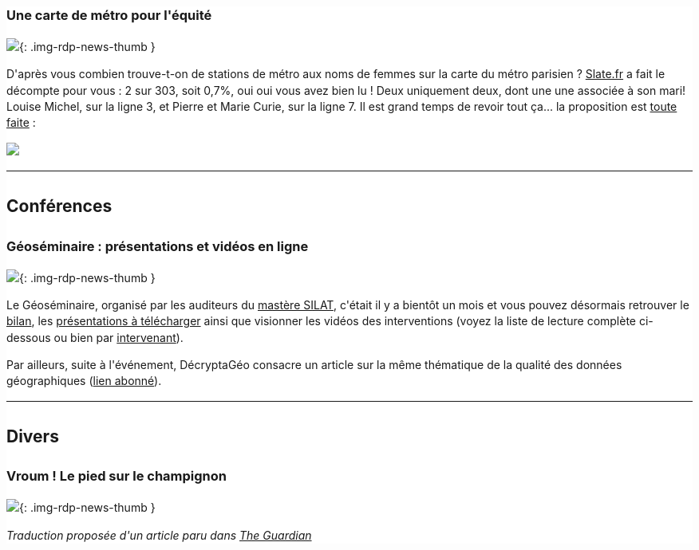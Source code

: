<iframe src="https://player.vimeo.com/video/88093956?byline=0" width="500" height="281" frameborder="0" allow="autoplay; fullscreen" allowfullscreen></iframe>

### Une carte de métro pour l'équité

![](https://cdn.geotribu.fr/img/logos-icones/divers/metro_0.png){: .img-rdp-news-thumb }

D'après vous combien trouve-t-on de stations de métro aux noms de femmes sur la carte du métro parisien ? [Slate.fr](http://www.slate.fr/sports/84809/carte-metro-parisien-femmes) a fait le décompte pour vous : 2 sur 303, soit 0,7%, oui oui vous avez bien lu ! Deux uniquement deux, dont une une associée à son mari! Louise Michel, sur la ligne 3, et Pierre et Marie Curie, sur la ligne 7. Il est grand temps de revoir tout ça... la proposition est [toute faite](http://www.konbini.com/fr/files/2014/03/Carte-femmes.jpg) :

[![](https://cdn.geotribu.fr/img/articles-blog-rdp/capture-ecran/metro_2.jpg)](http://www.konbini.com/fr/files/2014/03/Carte-femmes.jpg)

----

## Conférences

### Géoséminaire : présentations et vidéos en ligne

![](https://cdn.geotribu.fr/img/articles-blog-rdp/divers/geoseminaire/geoseminaire_logo_twitter.png){: .img-rdp-news-thumb }

Le Géoséminaire, organisé par les auditeurs du [mastère SILAT](http://silat.teledetection.fr/), c'était il y a bientôt un mois et vous pouvez désormais retrouver le [bilan](http://geoseminaire2014.teledetection.fr/index.php/menu-geoseminaire/menu-geosem-current/menu-geoseminaire2014-bilan.html), les [présentations à télécharger](http://geoseminaire2014.teledetection.fr/index.php/programme/menu-downloads-presentations-2014.html) ainsi que visionner les vidéos des interventions (voyez la liste de lecture complète ci-dessous ou bien par [intervenant](http://geoseminaire2014.teledetection.fr/index.php/programme/menu-intervenants.html)).

Par ailleurs, suite à l'événement, DécryptaGéo consacre un article sur la même thématique de la qualité des données géographiques ([lien abonné](http://decryptageo.fr/une-bonne-donnee-est-une-donnee-vivante/)).

<iframe width="560" height="315" src="https://www.youtube-nocookie.com/embed/yWKnYiUqndk" frameborder="0" allow="accelerometer; autoplay; encrypted-media; gyroscope; picture-in-picture" allowfullscreen></iframe>

----

## Divers

### Vroum ! Le pied sur le champignon

![](https://cdn.geotribu.fr/img/thumbchampi.png){: .img-rdp-news-thumb }

*Traduction proposée d'un article paru dans [The Guardian](http://www.theguardian.com/cities/2014/feb/18/slime-mould-rail-road-transport-routes)*
